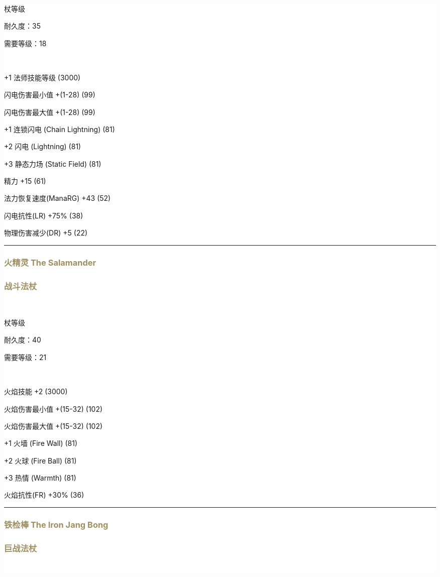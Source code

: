 杖等级

耐久度：35

需要等级：18

<br/>

+1 法师技能等级 (3000)

闪电伤害最小值 +(1-28) (99)

闪电伤害最大值 +(1-28) (99)

+1 连锁闪电 (Chain Lightning) (81)

+2 闪电 (Lightning) (81)

+3 静态力场 (Static Field) (81)

精力 +15 (61)

法力恢复速度(ManaRG) +43 (52)

闪电抗性(LR) +75% (38)

物理伤害减少(DR) +5 (22)


----------------------

### <font color=#9f8f5f>火精灵 The Salamander</font>
### <font color=#9f8f5f>战斗法杖</font>
<br/>

杖等级

耐久度：40

需要等级：21

<br/>

火焰技能 +2 (3000)

火焰伤害最小值 +(15-32) (102)

火焰伤害最大值 +(15-32) (102)

+1 火墙 (Fire Wall) (81)

+2 火球 (Fire Ball) (81)

+3 热情 (Warmth) (81)

火焰抗性(FR) +30% (36)


----------------------

### <font color=#9f8f5f>铁检棒 The Iron Jang Bong</font>
### <font color=#9f8f5f>巨战法杖</font>
<br/>
